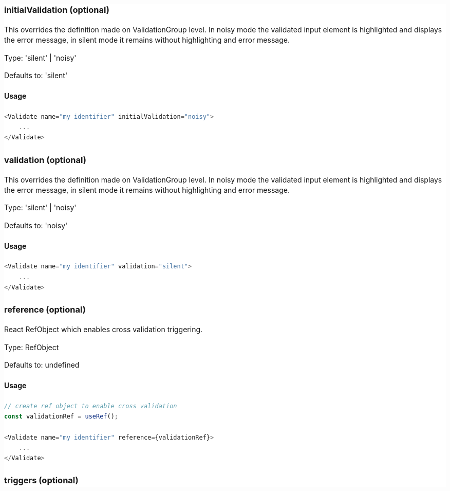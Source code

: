 ### initialValidation (optional)

This overrides the definition made on ValidationGroup level. In noisy mode the validated input element is highlighted and displays the error message, in silent mode it remains without highlighting and error message.

Type: 'silent' | 'noisy'

Defaults to: 'silent'

#### Usage

```javascript
<Validate name="my identifier" initialValidation="noisy">
    ...
</Validate>
```

### validation (optional)

This overrides the definition made on ValidationGroup level. In noisy mode the validated input element is highlighted and displays the error message, in silent mode it remains without highlighting and error message.

Type: 'silent' | 'noisy'

Defaults to: 'noisy'

#### Usage

```javascript
<Validate name="my identifier" validation="silent">
    ...
</Validate>
```

### reference (optional)

React RefObject which enables cross validation triggering.

Type: RefObject

Defaults to: undefined

#### Usage

```javascript
// create ref object to enable cross validation
const validationRef = useRef();

<Validate name="my identifier" reference={validationRef}>
    ...
</Validate>
```

### triggers (optional)
